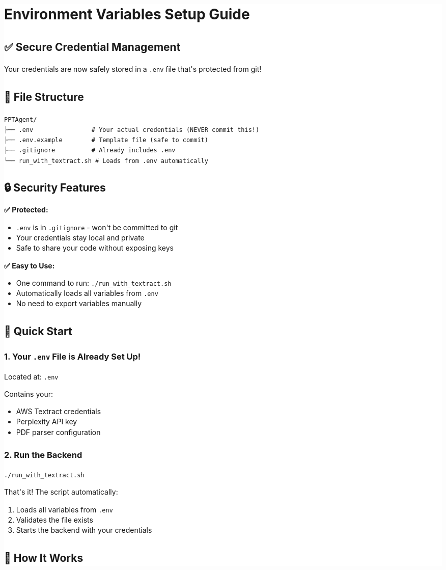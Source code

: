 # Environment Variables Setup Guide

## ✅ Secure Credential Management

Your credentials are now safely stored in a `.env` file that's protected from git!

## 📁 File Structure

```
PPTAgent/
├── .env                # Your actual credentials (NEVER commit this!)
├── .env.example        # Template file (safe to commit)
├── .gitignore          # Already includes .env
└── run_with_textract.sh # Loads from .env automatically
```

## 🔒 Security Features

**✅ Protected:**
- `.env` is in `.gitignore` - won't be committed to git
- Your credentials stay local and private
- Safe to share your code without exposing keys

**✅ Easy to Use:**
- One command to run: `./run_with_textract.sh`
- Automatically loads all variables from `.env`
- No need to export variables manually

## 🚀 Quick Start

### 1. Your `.env` File is Already Set Up!

Located at: `.env`

Contains your:
- AWS Textract credentials
- Perplexity API key
- PDF parser configuration

### 2. Run the Backend

```bash
./run_with_textract.sh
```

That's it! The script automatically:
1. Loads all variables from `.env`
2. Validates the file exists
3. Starts the backend with your credentials

## 📝 How It Works
